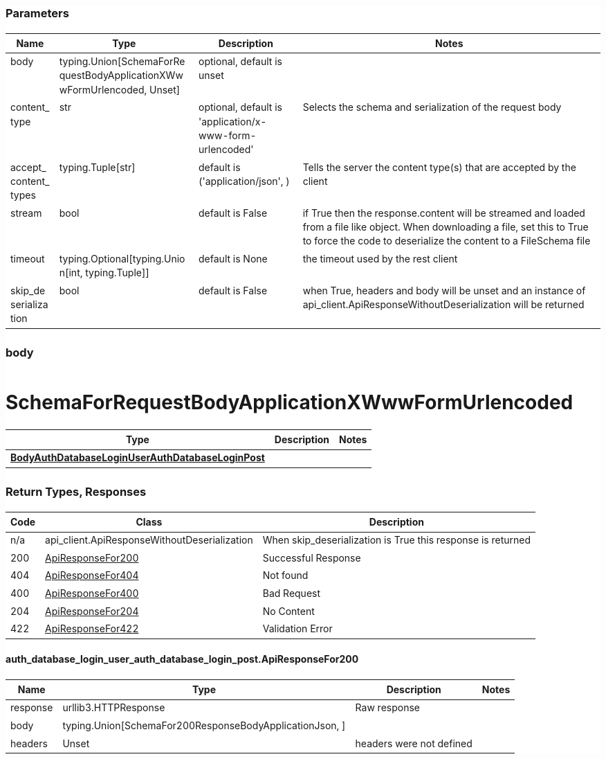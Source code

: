### Parameters

Name | Type | Description  | Notes
------------- | ------------- | ------------- | -------------
body | typing.Union[SchemaForRequestBodyApplicationXWwwFormUrlencoded, Unset] | optional, default is unset |
content_type | str | optional, default is 'application/x-www-form-urlencoded' | Selects the schema and serialization of the request body
accept_content_types | typing.Tuple[str] | default is ('application/json', ) | Tells the server the content type(s) that are accepted by the client
stream | bool | default is False | if True then the response.content will be streamed and loaded from a file like object. When downloading a file, set this to True to force the code to deserialize the content to a FileSchema file
timeout | typing.Optional[typing.Union[int, typing.Tuple]] | default is None | the timeout used by the rest client
skip_deserialization | bool | default is False | when True, headers and body will be unset and an instance of api_client.ApiResponseWithoutDeserialization will be returned

### body

# SchemaForRequestBodyApplicationXWwwFormUrlencoded
Type | Description  | Notes
------------- | ------------- | -------------
[**BodyAuthDatabaseLoginUserAuthDatabaseLoginPost**](../../models/BodyAuthDatabaseLoginUserAuthDatabaseLoginPost.md) |  | 


### Return Types, Responses

Code | Class | Description
------------- | ------------- | -------------
n/a | api_client.ApiResponseWithoutDeserialization | When skip_deserialization is True this response is returned
200 | [ApiResponseFor200](#auth_database_login_user_auth_database_login_post.ApiResponseFor200) | Successful Response
404 | [ApiResponseFor404](#auth_database_login_user_auth_database_login_post.ApiResponseFor404) | Not found
400 | [ApiResponseFor400](#auth_database_login_user_auth_database_login_post.ApiResponseFor400) | Bad Request
204 | [ApiResponseFor204](#auth_database_login_user_auth_database_login_post.ApiResponseFor204) | No Content
422 | [ApiResponseFor422](#auth_database_login_user_auth_database_login_post.ApiResponseFor422) | Validation Error

#### auth_database_login_user_auth_database_login_post.ApiResponseFor200
Name | Type | Description  | Notes
------------- | ------------- | ------------- | -------------
response | urllib3.HTTPResponse | Raw response |
body | typing.Union[SchemaFor200ResponseBodyApplicationJson, ] |  |
headers | Unset | headers were not defined |
